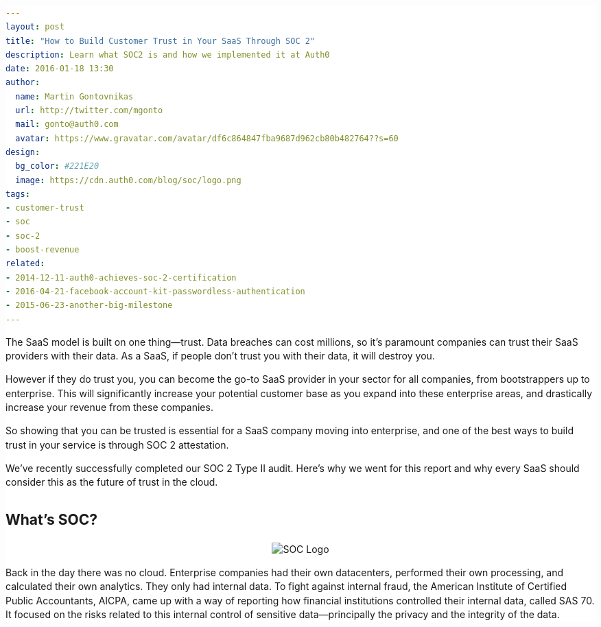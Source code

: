 ```yaml
---
layout: post
title: "How to Build Customer Trust in Your SaaS Through SOC 2"
description: Learn what SOC2 is and how we implemented it at Auth0
date: 2016-01-18 13:30
author:
  name: Martin Gontovnikas
  url: http://twitter.com/mgonto
  mail: gonto@auth0.com
  avatar: https://www.gravatar.com/avatar/df6c864847fba9687d962cb80b482764??s=60
design: 
  bg_color: #221E20
  image: https://cdn.auth0.com/blog/soc/logo.png
tags:
- customer-trust
- soc
- soc-2
- boost-revenue
related:
- 2014-12-11-auth0-achieves-soc-2-certification
- 2016-04-21-facebook-account-kit-passwordless-authentication
- 2015-06-23-another-big-milestone
---
```


The SaaS model is built on one thing—trust. Data breaches can cost millions, so it’s paramount companies can trust their SaaS providers with their data. As a SaaS, if people don’t trust you with their data, it will destroy you.

However if they do trust you, you can become the go-to SaaS provider in your sector for all companies, from bootstrappers up to enterprise. This will significantly increase your potential customer base as you expand into these enterprise areas, and drastically increase your revenue from these companies.

So showing that you can be trusted is essential for a SaaS company moving into enterprise, and one of the best ways to build trust in your service is through SOC 2 attestation.

We’ve recently successfully completed our SOC 2 Type II audit. Here’s why we went for this report and why every SaaS should consider this as the future of trust in the cloud.

## **What’s SOC?**

<div class="" style="text-align: center;"><img style="margin: 0;" src="https://cdn.auth0.com/blog/soc/soc2-logo.jpg" alt="SOC Logo" />
</div>

Back in the day there was no cloud. Enterprise companies had their own datacenters, performed their own processing, and calculated their own analytics. They only had internal data. To fight against internal fraud, the American Institute of Certified Public Accountants, AICPA, came up with a way of reporting how financial institutions controlled their internal data, called SAS 70. It focused on the risks related to this internal control of sensitive data—principally the privacy and the integrity of the data.
